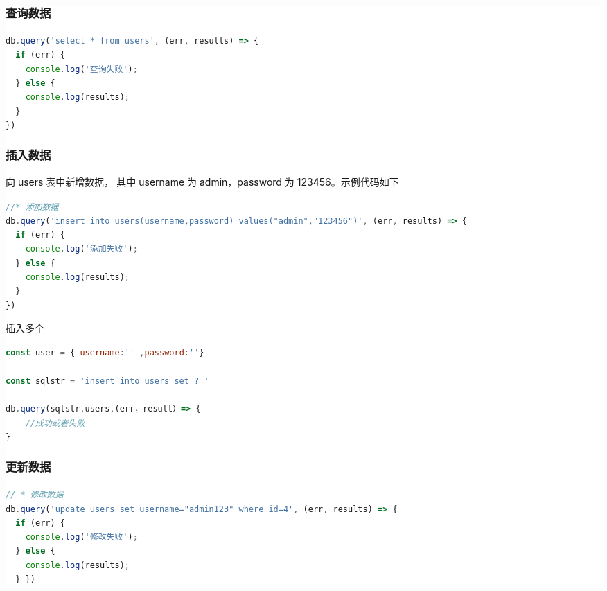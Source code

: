 



### 查询数据

```js
db.query('select * from users', (err, results) => {
  if (err) {
    console.log('查询失败');
  } else {
    console.log(results);
  }
})
```



### 插入数据

向 users 表中新增数据， 其中 username 为 admin，password 为 123456。示例代码如下

```js
//* 添加数据
db.query('insert into users(username,password) values("admin","123456")', (err, results) => {
  if (err) {
    console.log('添加失败');
  } else {
    console.log(results);
  }
})
```



插入多个

```js
const user = { username:'' ,password:''}

const sqlstr = 'insert into users set ? '

db.query(sqlstr,users,(err，result）=> {
    //成功或者失败
}
```







### 更新数据

```js
// * 修改数据
db.query('update users set username="admin123" where id=4', (err, results) => {
  if (err) {
    console.log('修改失败');
  } else {
    console.log(results);
  } })

```
